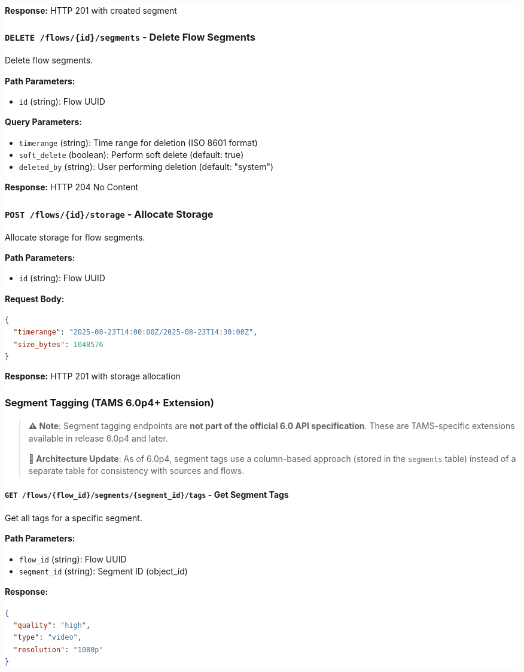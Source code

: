 **Response:** HTTP 201 with created segment

### `DELETE /flows/{id}/segments` - Delete Flow Segments
Delete flow segments.

**Path Parameters:**
- `id` (string): Flow UUID

**Query Parameters:**
- `timerange` (string): Time range for deletion (ISO 8601 format)
- `soft_delete` (boolean): Perform soft delete (default: true)
- `deleted_by` (string): User performing deletion (default: "system")

**Response:** HTTP 204 No Content

### `POST /flows/{id}/storage` - Allocate Storage
Allocate storage for flow segments.

**Path Parameters:**
- `id` (string): Flow UUID

**Request Body:**
```json
{
  "timerange": "2025-08-23T14:00:00Z/2025-08-23T14:30:00Z",
  "size_bytes": 1048576
}
```

**Response:** HTTP 201 with storage allocation

### Segment Tagging (TAMS 6.0p4+ Extension)

> **⚠️ Note**: Segment tagging endpoints are **not part of the official 6.0 API specification**. These are TAMS-specific extensions available in release 6.0p4 and later.
> 
> **🔄 Architecture Update**: As of 6.0p4, segment tags use a column-based approach (stored in the `segments` table) instead of a separate table for consistency with sources and flows.

#### `GET /flows/{flow_id}/segments/{segment_id}/tags` - Get Segment Tags
Get all tags for a specific segment.

**Path Parameters:**
- `flow_id` (string): Flow UUID
- `segment_id` (string): Segment ID (object_id)

**Response:**
```json
{
  "quality": "high",
  "type": "video",
  "resolution": "1080p"
}
```

